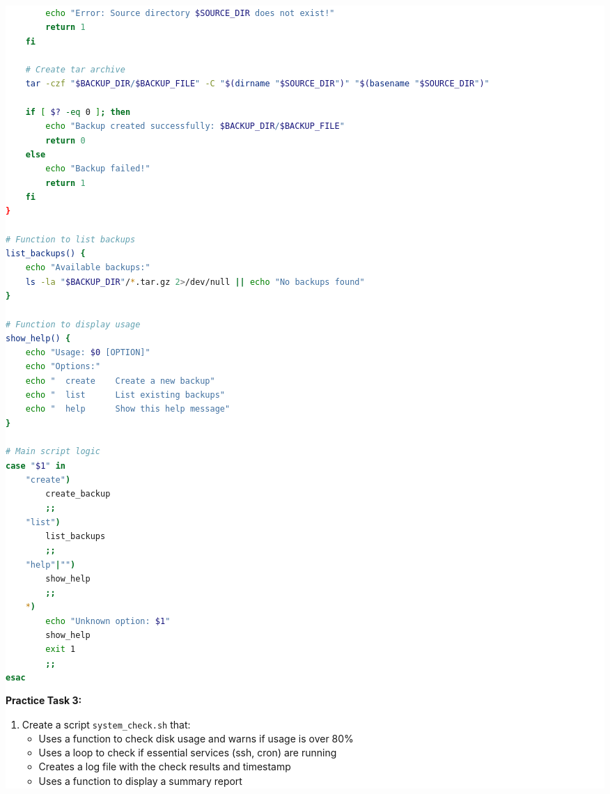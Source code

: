 ```bash
        echo "Error: Source directory $SOURCE_DIR does not exist!"
        return 1
    fi
    
    # Create tar archive
    tar -czf "$BACKUP_DIR/$BACKUP_FILE" -C "$(dirname "$SOURCE_DIR")" "$(basename "$SOURCE_DIR")"
    
    if [ $? -eq 0 ]; then
        echo "Backup created successfully: $BACKUP_DIR/$BACKUP_FILE"
        return 0
    else
        echo "Backup failed!"
        return 1
    fi
}

# Function to list backups
list_backups() {
    echo "Available backups:"
    ls -la "$BACKUP_DIR"/*.tar.gz 2>/dev/null || echo "No backups found"
}

# Function to display usage
show_help() {
    echo "Usage: $0 [OPTION]"
    echo "Options:"
    echo "  create    Create a new backup"
    echo "  list      List existing backups"
    echo "  help      Show this help message"
}

# Main script logic
case "$1" in
    "create")
        create_backup
        ;;
    "list")
        list_backups
        ;;
    "help"|"")
        show_help
        ;;
    *)
        echo "Unknown option: $1"
        show_help
        exit 1
        ;;
esac
```

**Practice Task 3:**
1. Create a script `system_check.sh` that:
   - Uses a function to check disk usage and warns if usage is over 80%
   - Uses a loop to check if essential services (ssh, cron) are running
   - Creates a log file with the check results and timestamp
   - Uses a function to display a summary report
